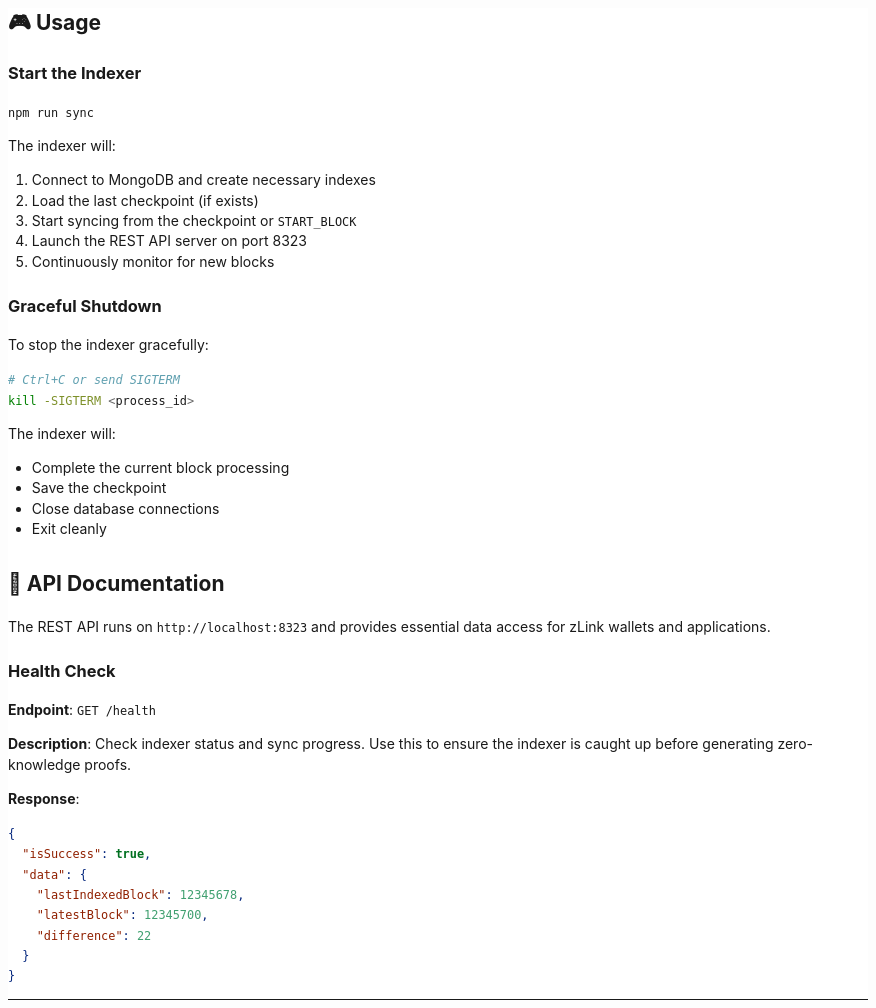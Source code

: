 ## 🎮 Usage

### Start the Indexer

```bash
npm run sync
```

The indexer will:

1. Connect to MongoDB and create necessary indexes
2. Load the last checkpoint (if exists)
3. Start syncing from the checkpoint or `START_BLOCK`
4. Launch the REST API server on port 8323
5. Continuously monitor for new blocks

### Graceful Shutdown

To stop the indexer gracefully:

```bash
# Ctrl+C or send SIGTERM
kill -SIGTERM <process_id>
```

The indexer will:

- Complete the current block processing
- Save the checkpoint
- Close database connections
- Exit cleanly

## 📡 API Documentation

The REST API runs on `http://localhost:8323` and provides essential data access for zLink wallets and applications.

### Health Check

**Endpoint**: `GET /health`

**Description**: Check indexer status and sync progress. Use this to ensure the indexer is caught up before generating zero-knowledge proofs.

**Response**:

```json
{
  "isSuccess": true,
  "data": {
    "lastIndexedBlock": 12345678,
    "latestBlock": 12345700,
    "difference": 22
  }
}
```

---